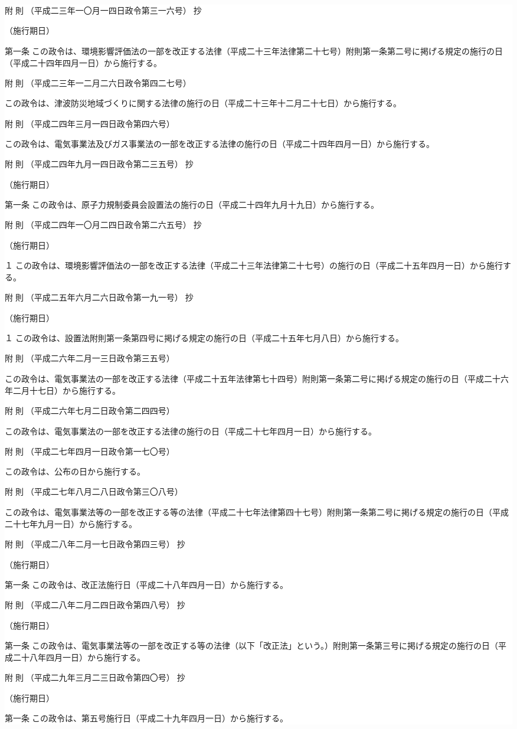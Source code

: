 附 則 （平成二三年一〇月一四日政令第三一六号） 抄

（施行期日）

第一条 この政令は、環境影響評価法の一部を改正する法律（平成二十三年法律第二十七号）附則第一条第二号に掲げる規定の施行の日（平成二十四年四月一日）から施行する。

附 則 （平成二三年一二月二六日政令第四二七号）

この政令は、津波防災地域づくりに関する法律の施行の日（平成二十三年十二月二十七日）から施行する。

附 則 （平成二四年三月一四日政令第四六号）

この政令は、電気事業法及びガス事業法の一部を改正する法律の施行の日（平成二十四年四月一日）から施行する。

附 則 （平成二四年九月一四日政令第二三五号） 抄

（施行期日）

第一条 この政令は、原子力規制委員会設置法の施行の日（平成二十四年九月十九日）から施行する。

附 則 （平成二四年一〇月二四日政令第二六五号） 抄

（施行期日）

１ この政令は、環境影響評価法の一部を改正する法律（平成二十三年法律第二十七号）の施行の日（平成二十五年四月一日）から施行する。

附 則 （平成二五年六月二六日政令第一九一号） 抄

（施行期日）

１ この政令は、設置法附則第一条第四号に掲げる規定の施行の日（平成二十五年七月八日）から施行する。

附 則 （平成二六年二月一三日政令第三五号）

この政令は、電気事業法の一部を改正する法律（平成二十五年法律第七十四号）附則第一条第二号に掲げる規定の施行の日（平成二十六年二月十七日）から施行する。

附 則 （平成二六年七月二日政令第二四四号）

この政令は、電気事業法の一部を改正する法律の施行の日（平成二十七年四月一日）から施行する。

附 則 （平成二七年四月一日政令第一七〇号）

この政令は、公布の日から施行する。

附 則 （平成二七年八月二八日政令第三〇八号）

この政令は、電気事業法等の一部を改正する等の法律（平成二十七年法律第四十七号）附則第一条第二号に掲げる規定の施行の日（平成二十七年九月一日）から施行する。

附 則 （平成二八年二月一七日政令第四三号） 抄

（施行期日）

第一条 この政令は、改正法施行日（平成二十八年四月一日）から施行する。

附 則 （平成二八年二月二四日政令第四八号） 抄

（施行期日）

第一条 この政令は、電気事業法等の一部を改正する等の法律（以下「改正法」という。）附則第一条第三号に掲げる規定の施行の日（平成二十八年四月一日）から施行する。

附 則 （平成二九年三月二三日政令第四〇号） 抄

（施行期日）

第一条 この政令は、第五号施行日（平成二十九年四月一日）から施行する。
